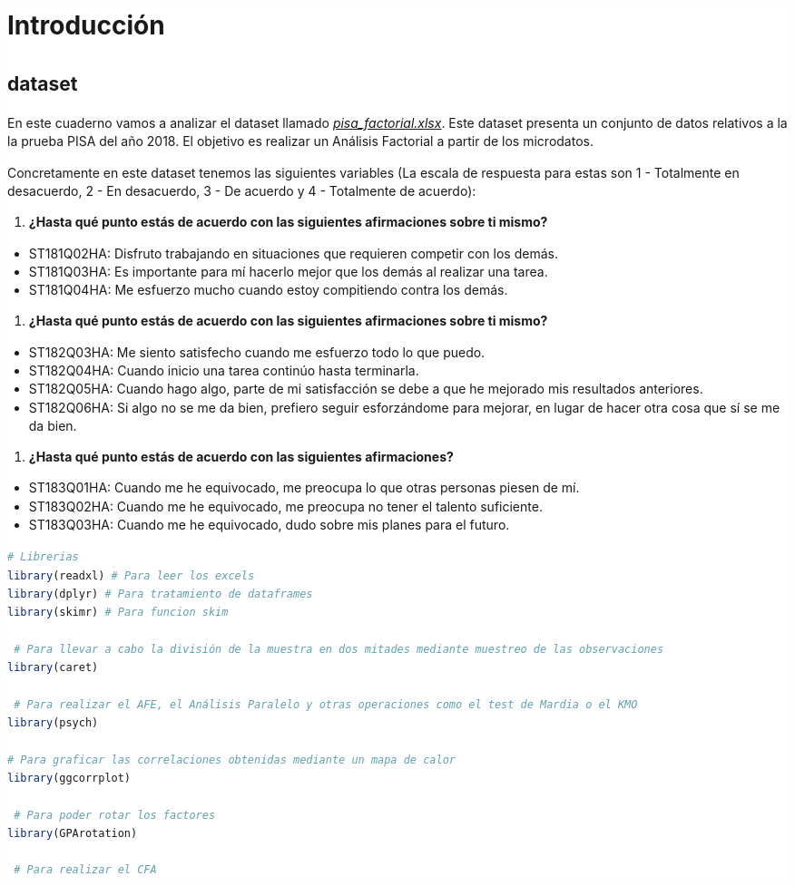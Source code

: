 # Introducción

## dataset

En este cuaderno vamos a analizar el dataset llamado
[*pisa_factorial.xlsx*](https://github.com/davidperezros/ine_sg_difusion_explica_datasets/blob/0319c548ee2651c6e4ca569c16c4698694e6a385/Datasets/pisa_factorial.xlsx).
Este dataset presenta un conjunto de datos relativos a la la prueba PISA
del año 2018. El objetivo es realizar un Análisis Factorial a partir de
los microdatos.

Concretamente en este dataset tenemos las siguientes variables (La
escala de respuesta para estas son 1 - Totalmente en desacuerdo, 2 - En
desacuerdo, 3 - De acuerdo y 4 - Totalmente de acuerdo):

1.  **¿Hasta qué punto estás de acuerdo con las siguientes afirmaciones
    sobre ti mismo?**

-   ST181Q02HA: Disfruto trabajando en situaciones que requieren
    competir con los demás.
-   ST181Q03HA: Es importante para mí hacerlo mejor que los demás al
    realizar una tarea.
-   ST181Q04HA: Me esfuerzo mucho cuando estoy compitiendo contra los
    demás.

1.  **¿Hasta qué punto estás de acuerdo con las siguientes afirmaciones
    sobre ti mismo?**

-   ST182Q03HA: Me siento satisfecho cuando me esfuerzo todo lo que
    puedo.
-   ST182Q04HA: Cuando inicio una tarea continúo hasta terminarla.
-   ST182Q05HA: Cuando hago algo, parte de mi satisfacción se debe a que
    he mejorado mis resultados anteriores.
-   ST182Q06HA: Si algo no se me da bien, prefiero seguir esforzándome
    para mejorar, en lugar de hacer otra cosa que sí se me da bien.

1.  **¿Hasta qué punto estás de acuerdo con las siguientes
    afirmaciones?**

-   ST183Q01HA: Cuando me he equivocado, me preocupa lo que otras
    personas piesen de mí.
-   ST183Q02HA: Cuando me he equivocado, me preocupa no tener el talento
    suficiente.
-   ST183Q03HA: Cuando me he equivocado, dudo sobre mis planes para el
    futuro.

``` r
# Librerias
library(readxl) # Para leer los excels
library(dplyr) # Para tratamiento de dataframes
library(skimr) # Para funcion skim

 # Para llevar a cabo la división de la muestra en dos mitades mediante muestreo de las observaciones
library(caret)

 # Para realizar el AFE, el Análisis Paralelo y otras operaciones como el test de Mardia o el KMO
library(psych)

# Para graficar las correlaciones obtenidas mediante un mapa de calor
library(ggcorrplot)

 # Para poder rotar los factores
library(GPArotation)

 # Para realizar el CFA
```